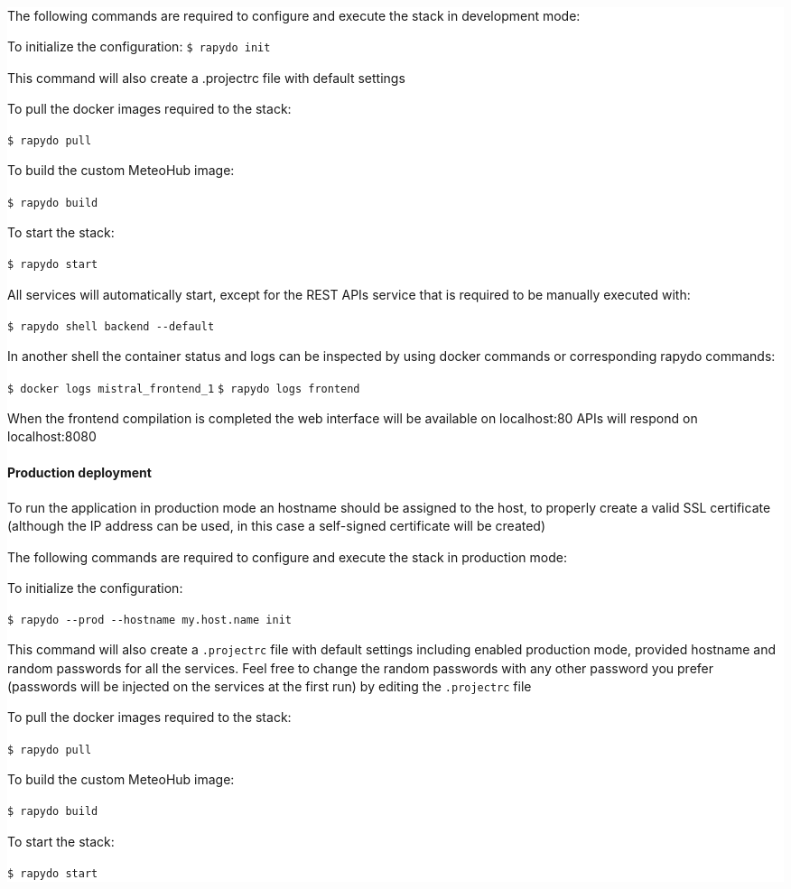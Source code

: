 The following commands are required to configure and execute the stack in development mode:

To initialize the configuration:
`$ rapydo init`

This command will also create a .projectrc file with default settings

To pull the docker images required to the stack:

`$ rapydo pull`

To build the custom MeteoHub image:

`$ rapydo build`

To start the stack:

`$ rapydo start`

All services will automatically start, except for the REST APIs service that is required to be manually executed with:

`$ rapydo shell backend --default`

In another shell the container status and logs can be inspected by using docker commands or corresponding rapydo commands:

`$ docker logs mistral_frontend_1`
`$ rapydo logs frontend`

When the frontend compilation is completed the web interface will be available on localhost:80
APIs will respond on localhost:8080

#### **Production deployment**

To run the application in production mode an hostname should be assigned to the host, to properly create a valid SSL certificate (although the IP address can be used, in this case a self-signed certificate will be created)

The following commands are required to configure and execute the stack in production mode:

To initialize the configuration:

`$ rapydo --prod --hostname my.host.name init`

This command will also create a `.projectrc` file with default settings including enabled production mode, provided hostname and random passwords for all the services. Feel free to change the random passwords with any other password you prefer (passwords will be injected on the services at the first run) by editing the `.projectrc` file

To pull the docker images required to the stack:

`$ rapydo pull`

To build the custom MeteoHub image:

`$ rapydo build`

To start the stack:

`$ rapydo start`
